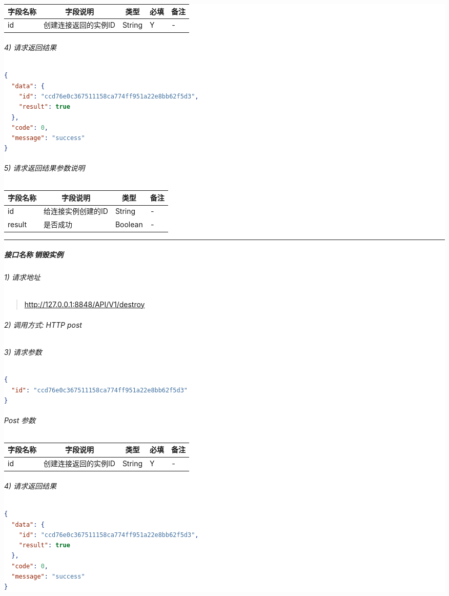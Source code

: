 |  字段名称   | 字段说明                                                                                                                       | 类型     | 必填 | 备注  |
|  ----  |--------|--------|----  |-----|
| id  | 创建连接返回的实例ID   | String | Y | -   |

###### 4) 请求返回结果

```json
{
  "data": {
    "id": "ccd76e0c367511158ca774ff951a22e8bb62f5d3",
    "result": true
  },
  "code": 0,
  "message": "success"
}
```

###### 5) 请求返回结果参数说明

| 字段名称 | 字段说明        | 类型      | 备注 |
|------|-------------|---------|----  |
| id   | 给连接实例创建的ID | String  | - |
| result    | 是否成功        | Boolean | - |

---

##### 接口名称 销毁实例

###### 1) 请求地址

> <http://127.0.0.1:8848/API/V1/destroy>

###### 2) 调用方式: HTTP post

###### 3) 请求参数

```json
{
  "id": "ccd76e0c367511158ca774ff951a22e8bb62f5d3"
}
```

###### Post 参数

|  字段名称   | 字段说明                                                                                                                       | 类型     | 必填 | 备注  |
|  ----  |--------|--------|----  |-----|
| id  | 创建连接返回的实例ID   | String | Y | -   |

###### 4) 请求返回结果

```json
{
  "data": {
    "id": "ccd76e0c367511158ca774ff951a22e8bb62f5d3",
    "result": true
  },
  "code": 0,
  "message": "success"
}
```
